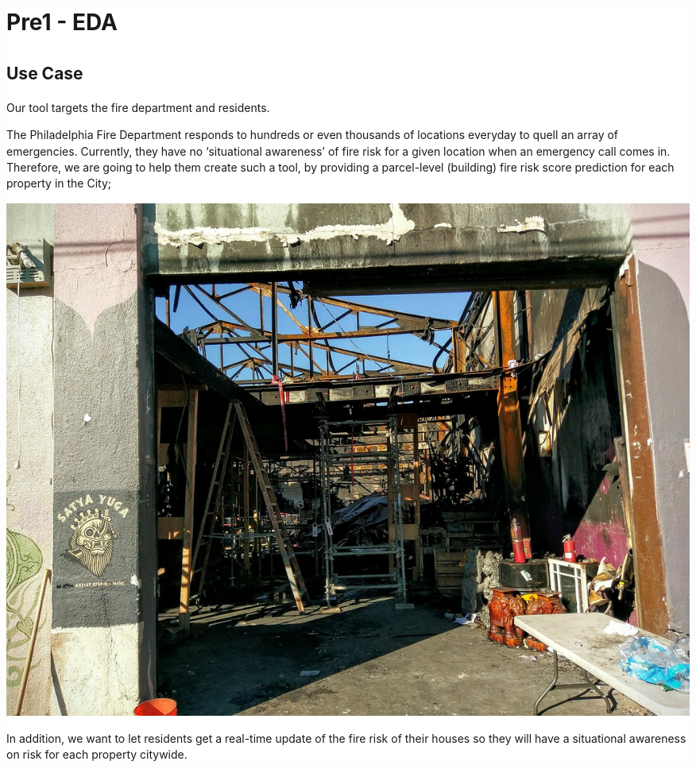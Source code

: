Pre1 - EDA
================

## Use Case

Our tool targets the fire department and residents.

The Philadelphia Fire Department responds to hundreds or even thousands
of locations everyday to quell an array of emergencies. Currently, they
have no ‘situational awareness’ of fire risk for a given location when
an emergency call comes in. Therefore, we are going to help them create
such a tool, by providing a parcel-level (building) fire risk score
prediction for each property in the City;

![Ghost\_ship\_warehouse\_interior](1440px-Ghost_ship_warehouse_interior.jpg)

In addition, we want to let residents get a real-time update of the fire
risk of their houses so they will have a situational awareness on risk
for each property citywide.
